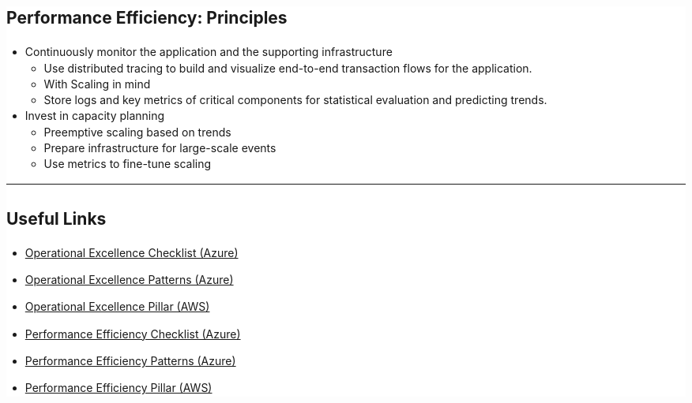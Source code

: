 
## Performance Efficiency: Principles

- Continuously monitor the application and the supporting infrastructure
    - Use distributed tracing to build and visualize end-to-end transaction flows for the application.
    - With Scaling in mind
    - Store logs and key metrics of critical components for statistical evaluation and predicting trends.
- Invest in capacity planning
    - Preemptive scaling based on trends
    - Prepare infrastructure for large-scale events
    - Use metrics to fine-tune scaling

---

## Useful Links

- [Operational Excellence Checklist (Azure)](https://docs.microsoft.com/en-us/azure/architecture/checklist/dev-ops)

- [Operational Excellence Patterns (Azure)](https://docs.microsoft.com/en-us/azure/architecture/framework/devops/devops-patterns)

- [Operational Excellence Pillar (AWS)](https://docs.aws.amazon.com/wellarchitected/latest/operational-excellence-pillar/welcome.html)

- [Performance Efficiency Checklist (Azure)](https://docs.microsoft.com/en-us/azure/architecture/framework/scalability/performance-efficiency)

- [Performance Efficiency Patterns (Azure)](https://docs.microsoft.com/en-us/azure/architecture/framework/scalability/performance-efficiency-patterns)

- [Performance Efficiency Pillar (AWS)](https://docs.aws.amazon.com/wellarchitected/latest/performance-efficiency-pillar/welcome.html)
